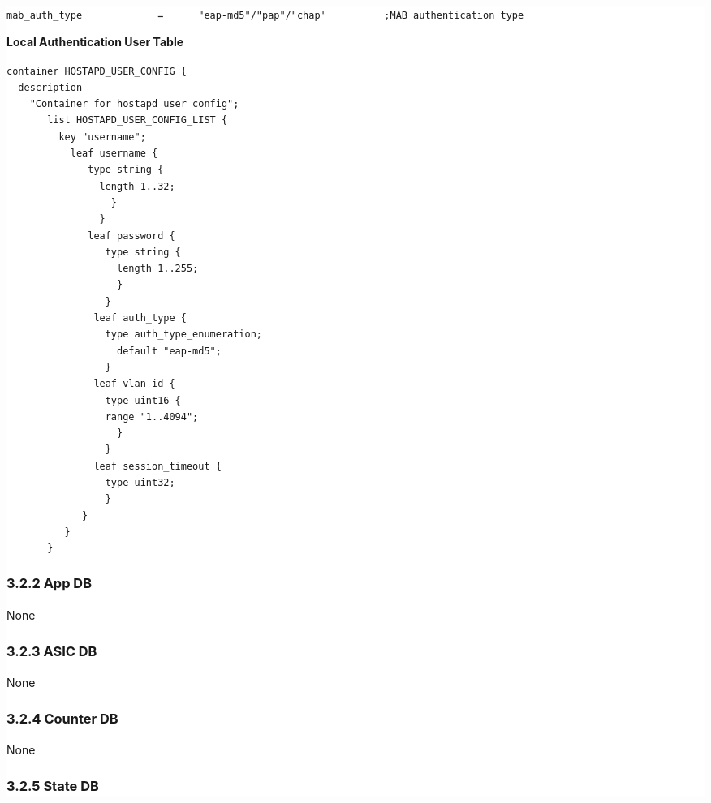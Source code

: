 ```   
mab_auth_type             =      "eap-md5"/"pap"/"chap'          ;MAB authentication type

```
**Local Authentication User Table**   
```  
container HOSTAPD_USER_CONFIG {
  description
    "Container for hostapd user config";
       list HOSTAPD_USER_CONFIG_LIST {
         key "username";
           leaf username {
              type string {
                length 1..32;
                  }
                }
              leaf password {
                 type string { 
                   length 1..255;
                   }
                 }
               leaf auth_type {
                 type auth_type_enumeration;
                   default "eap-md5";
                 }
               leaf vlan_id {
                 type uint16 {
                 range "1..4094";
                   }
                 }
               leaf session_timeout {
                 type uint32;
                 }
             }
          }
       }

```

### 3.2.2 App DB

None

### 3.2.3 ASIC DB

None

### 3.2.4 Counter DB

None


### 3.2.5 State DB
